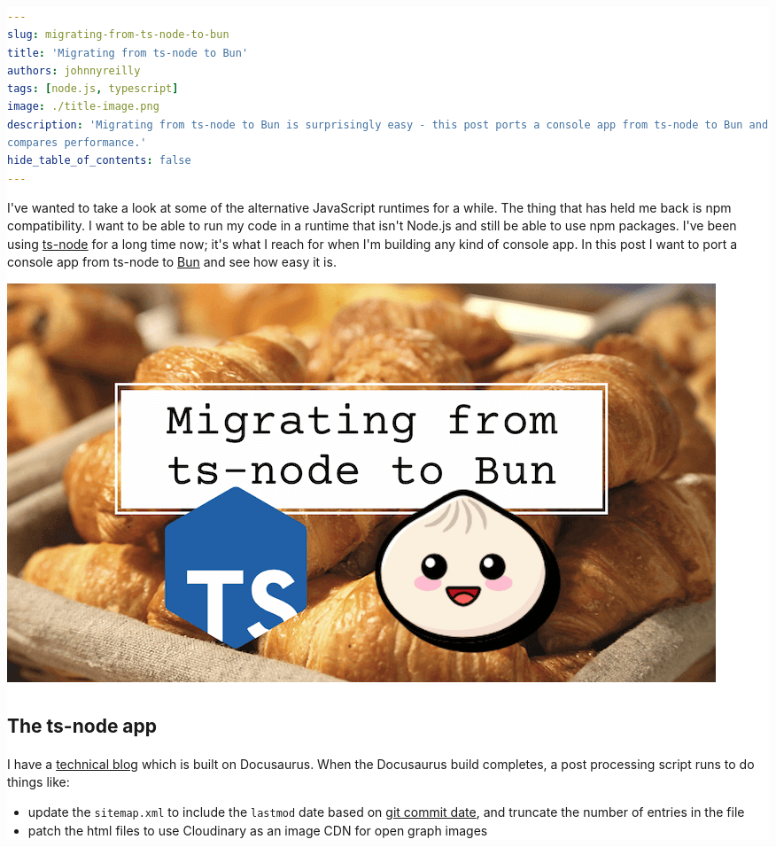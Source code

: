 ```yaml
---
slug: migrating-from-ts-node-to-bun
title: 'Migrating from ts-node to Bun'
authors: johnnyreilly
tags: [node.js, typescript]
image: ./title-image.png
description: 'Migrating from ts-node to Bun is surprisingly easy - this post ports a console app from ts-node to Bun and compares performance.'
hide_table_of_contents: false
---
```


I've wanted to take a look at some of the alternative JavaScript runtimes for a while. The thing that has held me back is npm compatibility. I want to be able to run my code in a runtime that isn't Node.js and still be able to use npm packages. I've been using [ts-node](https://typestrong.org/ts-node/) for a long time now; it's what I reach for when I'm building any kind of console app. In this post I want to port a console app from ts-node to [Bun](https://bun.sh/) and see how easy it is.

![title image reading "From ts-node to Bun"](title-image.png)



## The ts-node app

I have a [technical blog](https://johnnyreilly.com/) which is built on Docusaurus. When the Docusaurus build completes, a post processing script runs to do things like:

- update the `sitemap.xml` to include the `lastmod` date based on [git commit date](https://johnnyreilly.com/docusaurus-createfeeditems-api-git-commit-date), and truncate the number of entries in the file
- patch the html files to use Cloudinary as an image CDN for open graph images
